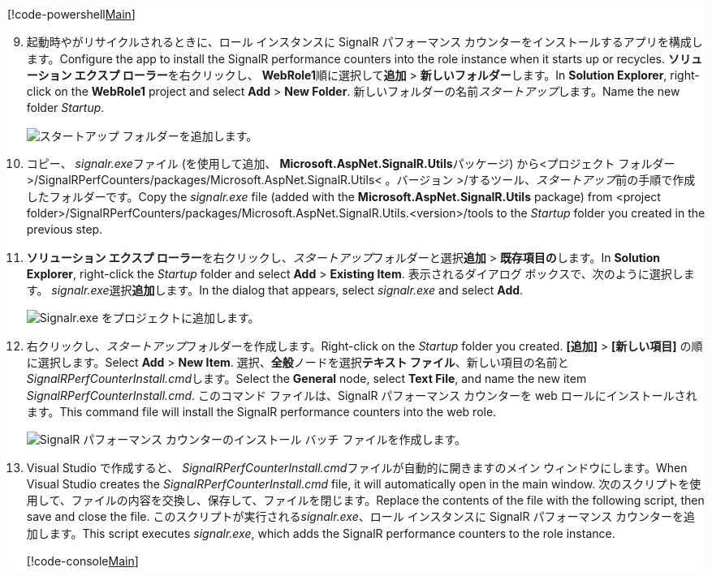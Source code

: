    [!code-powershell[Main](using-signalr-performance-counters-in-an-azure-web-role/samples/sample2.ps1)]
    
9. <span data-ttu-id="a5d68-130">起動時やがリサイクルされるときに、ロール インスタンスに SignalR パフォーマンス カウンターをインストールするアプリを構成します。</span><span class="sxs-lookup"><span data-stu-id="a5d68-130">Configure the app to install the SignalR performance counters into the role instance when it starts up or recycles.</span></span> <span data-ttu-id="a5d68-131">**ソリューション エクスプ ローラー**を右クリックし、 **WebRole1**順に選択して**追加** > **新しいフォルダー**します。</span><span class="sxs-lookup"><span data-stu-id="a5d68-131">In **Solution Explorer**, right-click on the **WebRole1** project and select **Add** > **New Folder**.</span></span> <span data-ttu-id="a5d68-132">新しいフォルダーの名前*スタートアップ*します。</span><span class="sxs-lookup"><span data-stu-id="a5d68-132">Name the new folder *Startup*.</span></span>

   ![スタートアップ フォルダーを追加します。](using-signalr-performance-counters-in-an-azure-web-role/_static/image5.png)
    
10. <span data-ttu-id="a5d68-134">コピー、 *signalr.exe*ファイル (を使用して追加、 **Microsoft.AspNet.SignalR.Utils**パッケージ) から\<プロジェクト フォルダー >/SignalRPerfCounters/packages/Microsoft.AspNet.SignalR.Utils\< 。バージョン >/するツール、*スタートアップ*前の手順で作成したフォルダーです。</span><span class="sxs-lookup"><span data-stu-id="a5d68-134">Copy the *signalr.exe* file (added with the **Microsoft.AspNet.SignalR.Utils** package) from \<project folder>/SignalRPerfCounters/packages/Microsoft.AspNet.SignalR.Utils.\<version>/tools to the *Startup* folder you created in the previous step.</span></span>

11. <span data-ttu-id="a5d68-135">**ソリューション エクスプ ローラー**を右クリックし、*スタートアップ*フォルダーと選択**追加** > **既存項目の**します。</span><span class="sxs-lookup"><span data-stu-id="a5d68-135">In **Solution Explorer**, right-click the *Startup* folder and select **Add** > **Existing Item**.</span></span> <span data-ttu-id="a5d68-136">表示されるダイアログ ボックスで、次のように選択します。 *signalr.exe*選択**追加**します。</span><span class="sxs-lookup"><span data-stu-id="a5d68-136">In the dialog that appears, select *signalr.exe* and select **Add**.</span></span>

    ![Signalr.exe をプロジェクトに追加します。](using-signalr-performance-counters-in-an-azure-web-role/_static/image6.png)
    
12. <span data-ttu-id="a5d68-138">右クリックし、*スタートアップ*フォルダーを作成します。</span><span class="sxs-lookup"><span data-stu-id="a5d68-138">Right-click on the *Startup* folder you created.</span></span> <span data-ttu-id="a5d68-139">**[追加]** > **[新しい項目]** の順に選択します。</span><span class="sxs-lookup"><span data-stu-id="a5d68-139">Select **Add** > **New Item**.</span></span> <span data-ttu-id="a5d68-140">選択、**全般**ノードを選択**テキスト ファイル**、新しい項目の名前と*SignalRPerfCounterInstall.cmd*します。</span><span class="sxs-lookup"><span data-stu-id="a5d68-140">Select the **General** node, select **Text File**, and name the new item *SignalRPerfCounterInstall.cmd*.</span></span> <span data-ttu-id="a5d68-141">このコマンド ファイルは、SignalR パフォーマンス カウンターを web ロールにインストールされます。</span><span class="sxs-lookup"><span data-stu-id="a5d68-141">This command file will install the SignalR performance counters into the web role.</span></span>

    ![SignalR パフォーマンス カウンターのインストール バッチ ファイルを作成します。](using-signalr-performance-counters-in-an-azure-web-role/_static/image7.png)
     
13. <span data-ttu-id="a5d68-143">Visual Studio で作成すると、 *SignalRPerfCounterInstall.cmd*ファイルが自動的に開きますのメイン ウィンドウにします。</span><span class="sxs-lookup"><span data-stu-id="a5d68-143">When Visual Studio creates the *SignalRPerfCounterInstall.cmd* file, it will automatically open in the main window.</span></span> <span data-ttu-id="a5d68-144">次のスクリプトを使用して、ファイルの内容を交換し、保存して、ファイルを閉じます。</span><span class="sxs-lookup"><span data-stu-id="a5d68-144">Replace the contents of the file with the following script, then save and close the file.</span></span> <span data-ttu-id="a5d68-145">このスクリプトが実行される*signalr.exe*、ロール インスタンスに SignalR パフォーマンス カウンターを追加します。</span><span class="sxs-lookup"><span data-stu-id="a5d68-145">This script executes *signalr.exe*, which adds the SignalR performance counters to the role instance.</span></span>

    [!code-console[Main](using-signalr-performance-counters-in-an-azure-web-role/samples/sample3.cmd)]
    